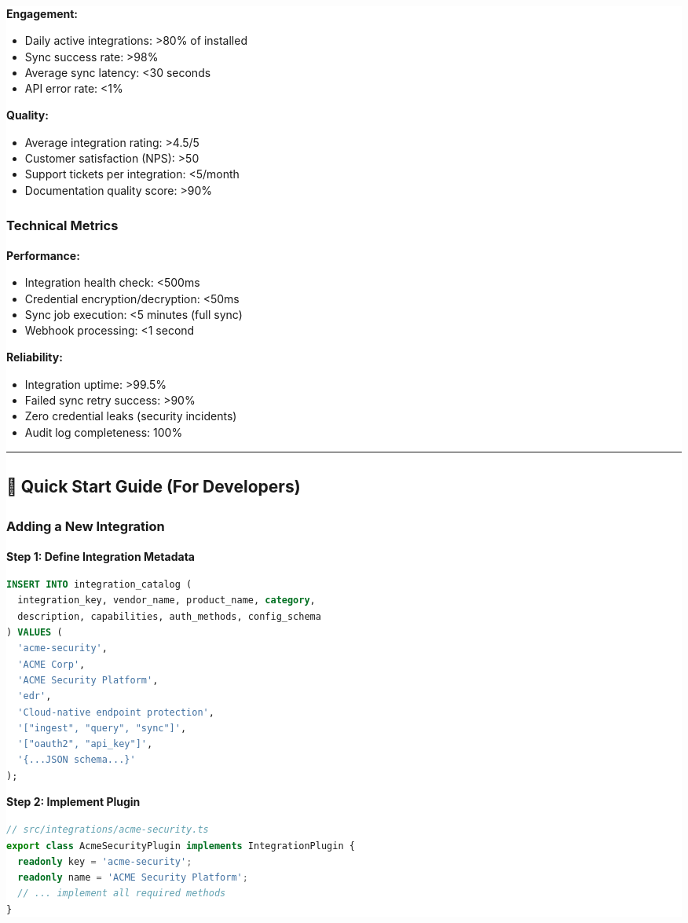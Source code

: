 **Engagement:**
- Daily active integrations: >80% of installed
- Sync success rate: >98%
- Average sync latency: <30 seconds
- API error rate: <1%

**Quality:**
- Average integration rating: >4.5/5
- Customer satisfaction (NPS): >50
- Support tickets per integration: <5/month
- Documentation quality score: >90%

### Technical Metrics

**Performance:**
- Integration health check: <500ms
- Credential encryption/decryption: <50ms
- Sync job execution: <5 minutes (full sync)
- Webhook processing: <1 second

**Reliability:**
- Integration uptime: >99.5%
- Failed sync retry success: >90%
- Zero credential leaks (security incidents)
- Audit log completeness: 100%

---

## 🚀 Quick Start Guide (For Developers)

### Adding a New Integration

**Step 1: Define Integration Metadata**
```sql
INSERT INTO integration_catalog (
  integration_key, vendor_name, product_name, category, 
  description, capabilities, auth_methods, config_schema
) VALUES (
  'acme-security',
  'ACME Corp',
  'ACME Security Platform',
  'edr',
  'Cloud-native endpoint protection',
  '["ingest", "query", "sync"]',
  '["oauth2", "api_key"]',
  '{...JSON schema...}'
);
```

**Step 2: Implement Plugin**
```typescript
// src/integrations/acme-security.ts
export class AcmeSecurityPlugin implements IntegrationPlugin {
  readonly key = 'acme-security';
  readonly name = 'ACME Security Platform';
  // ... implement all required methods
}
```
